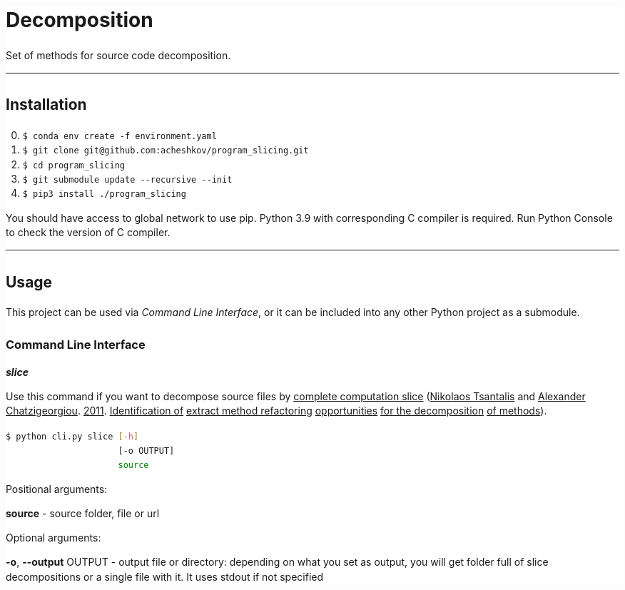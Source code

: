 # Decomposition
Set of methods for source code decomposition.
___
## Installation

0. ```$ conda env create -f environment.yaml```
1. ```$ git clone git@github.com:acheshkov/program_slicing.git```
2. ```$ cd program_slicing```
3. ```$ git submodule update --recursive --init```
4. ```$ pip3 install ./program_slicing```

You should have access to global network to use pip.
Python 3.9 with corresponding C compiler is required.
Run Python Console to check the version of C compiler.

___
## Usage

This project can be used via _Command Line Interface_, or
it can be included into any other Python project as a submodule.

### Command Line Interface

***slice***

Use this command if you want to decompose source files by
<a href="https://dl.acm.org/doi/abs/10.1016/j.jss.2011.05.016">
complete computation slice</a>
(<a href="https://dl.acm.org/profile/81100156989">Nikolaos Tsantalis</a> and
<a href="https://dl.acm.org/profile/81100540580">Alexander Chatzigeorgiou</a>.
<a href="https://en.wikipedia.org/wiki/2011">2011</a>.
<a href="https://en.wikipedia.org/wiki/Identification">Identification of</a>
<a href="https://en.wikipedia.org/wiki/Code_refactoring">extract method refactoring</a>
<a href="https://en.wikipedia.org/wiki/Opportunity">opportunities</a>
<a href="https://en.wikipedia.org/wiki/Decomposition">for the decomposition</a>
<a href="https://en.wikipedia.org/wiki/Method">of methods</a>).

```bash
$ python cli.py slice [-h]
                      [-o OUTPUT]
                      source
```

Positional arguments:

**source** - source folder, file or url

Optional arguments:

**-o**, **--output** OUTPUT -
output file or directory: depending on what you set as output, 
you will get folder full of slice decompositions or a single file with it.
It uses stdout if not specified
